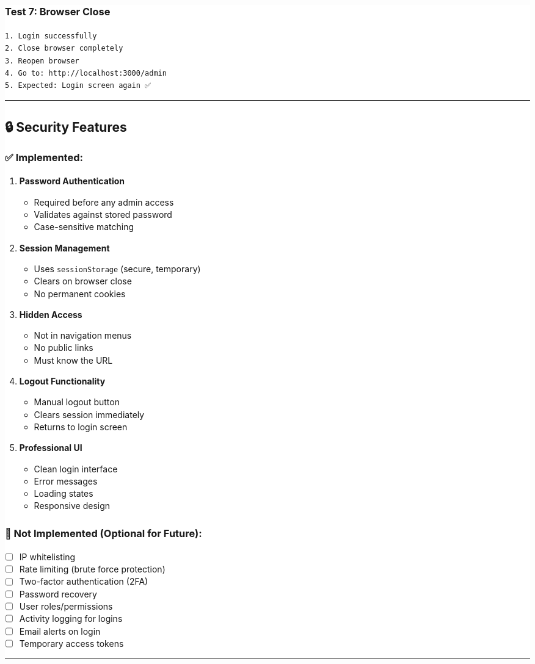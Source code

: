 ### Test 7: Browser Close
```bash
1. Login successfully
2. Close browser completely
3. Reopen browser
4. Go to: http://localhost:3000/admin
5. Expected: Login screen again ✅
```

---

## 🔒 Security Features

### ✅ Implemented:
1. **Password Authentication**
   - Required before any admin access
   - Validates against stored password
   - Case-sensitive matching

2. **Session Management**
   - Uses `sessionStorage` (secure, temporary)
   - Clears on browser close
   - No permanent cookies

3. **Hidden Access**
   - Not in navigation menus
   - No public links
   - Must know the URL

4. **Logout Functionality**
   - Manual logout button
   - Clears session immediately
   - Returns to login screen

5. **Professional UI**
   - Clean login interface
   - Error messages
   - Loading states
   - Responsive design

### 🔐 Not Implemented (Optional for Future):
- [ ] IP whitelisting
- [ ] Rate limiting (brute force protection)
- [ ] Two-factor authentication (2FA)
- [ ] Password recovery
- [ ] User roles/permissions
- [ ] Activity logging for logins
- [ ] Email alerts on login
- [ ] Temporary access tokens

---
